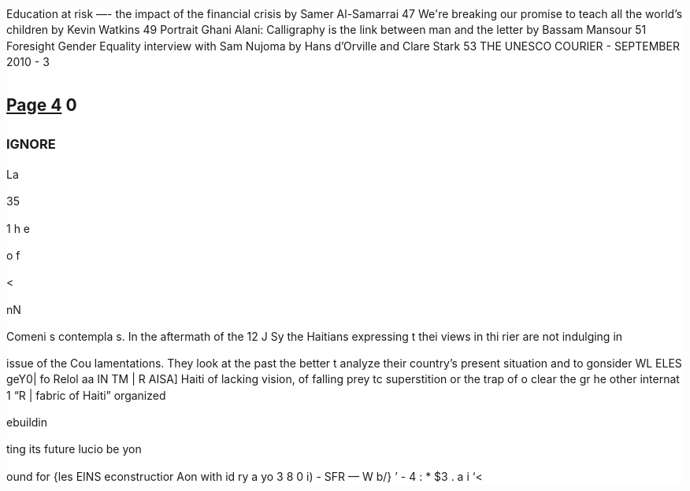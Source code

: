 Education at risk —- the impact of the financial crisis 
by Samer Al-Samarrai 47 
We're breaking our promise to teach all the world’s children 
by Kevin Watkins 49 
Portrait 
Ghani Alani: Calligraphy is the link between man and the letter 
by Bassam Mansour 51 
Foresight 
Gender Equality 
interview with Sam Nujoma by Hans d’Orville and Clare Stark 53 
THE UNESCO COURIER - SEPTEMBER 2010 - 3

## [Page 4](https://demo.humlab.umu.se/courier/189496eng.pdf#page=4) 0

### IGNORE

La
 
    
35
 
1 
h
e
 
o
f
 
<
 
nN
 
Comeni 
s contempla 
s. In the aftermath of the 12 J 
Sy the Haitians expressing t thei views in thi 
rier are not indulging in 
  
issue of the Cou 
lamentations. They look at the past the better t 
analyze their country’s present situation and to 
gonsider WL ELES geY0| fo Relol aa IN TM | R AISA] 
Haiti of lacking vision, of falling prey tc 
superstition or the trap of 
o clear the gr 
he other internat 
1 “R 
| fabric of Haiti” organized 
  
ebuildin 
       
ting its future lucio be yon 
 
ound for 
{les EINS 
econstructior Aon with 
id 
ry a 
yo 3 
8 0 i) - 
SFR 
— W b/} 
’ - 4 : * 
$3 . 
a i 
‘< 